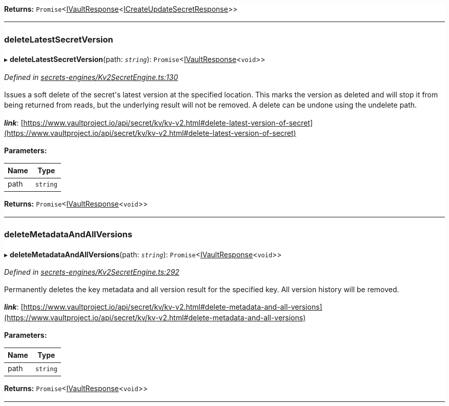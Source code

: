 **Returns:** `Promise`<[IVaultResponse](../interfaces/ivaultresponse.md)<[ICreateUpdateSecretResponse](../interfaces/ikv2secretengine.icreateupdatesecretresponse.md)>>

___
<a id="deletelatestsecretversion"></a>

###  deleteLatestSecretVersion

▸ **deleteLatestSecretVersion**(path: *`string`*): `Promise`<[IVaultResponse](../interfaces/ivaultresponse.md)<`void`>>

*Defined in [secrets-engines/Kv2SecretEngine.ts:130](https://github.com/theogravity/vault-tacular/blob/cbfbab1/src/secrets-engines/Kv2SecretEngine.ts#L130)*

Issues a soft delete of the secret's latest version at the specified location. This marks the version as deleted and will stop it from being returned from reads, but the underlying result will not be removed. A delete can be undone using the undelete path.

*__link__*: [https://www.vaultproject.io/api/secret/kv/kv-v2.html#delete-latest-version-of-secret](https://www.vaultproject.io/api/secret/kv/kv-v2.html#delete-latest-version-of-secret)

**Parameters:**

| Name | Type |
| ------ | ------ |
| path | `string` |

**Returns:** `Promise`<[IVaultResponse](../interfaces/ivaultresponse.md)<`void`>>

___
<a id="deletemetadataandallversions"></a>

###  deleteMetadataAndAllVersions

▸ **deleteMetadataAndAllVersions**(path: *`string`*): `Promise`<[IVaultResponse](../interfaces/ivaultresponse.md)<`void`>>

*Defined in [secrets-engines/Kv2SecretEngine.ts:292](https://github.com/theogravity/vault-tacular/blob/cbfbab1/src/secrets-engines/Kv2SecretEngine.ts#L292)*

Permanently deletes the key metadata and all version result for the specified key. All version history will be removed.

*__link__*: [https://www.vaultproject.io/api/secret/kv/kv-v2.html#delete-metadata-and-all-versions](https://www.vaultproject.io/api/secret/kv/kv-v2.html#delete-metadata-and-all-versions)

**Parameters:**

| Name | Type |
| ------ | ------ |
| path | `string` |

**Returns:** `Promise`<[IVaultResponse](../interfaces/ivaultresponse.md)<`void`>>

___
<a id="deletesecretversions"></a>
